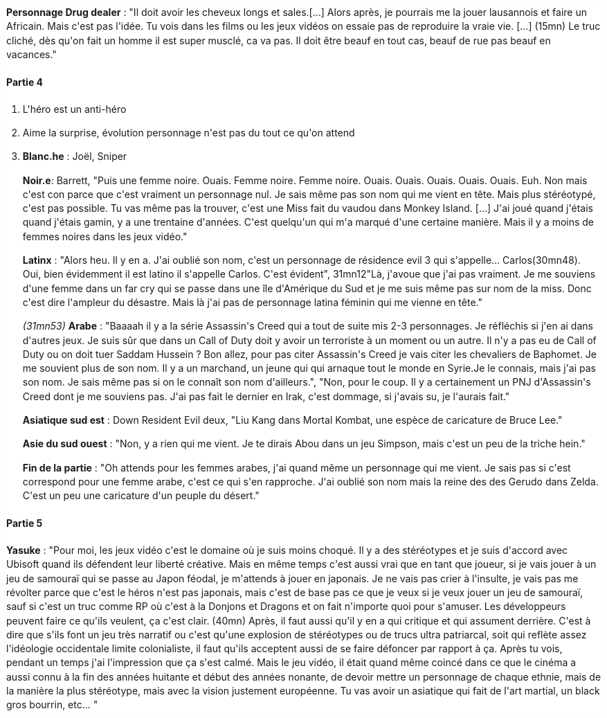 **Personnage Drug dealer** : "Il doit avoir les cheveux longs et sales.[…] Alors après, je pourrais me la jouer lausannois et faire un Africain.  Mais c'est pas l'idée. Tu vois dans les films ou les jeux vidéos on essaie pas de reproduire la vraie vie. [...] (15mn) Le truc cliché, dès qu'on fait un homme il est super musclé, ca va pas. Il doit être beauf en tout cas, beauf de rue pas beauf en vacances."



#### Partie 4

1. L'héro est un anti-héro

2. Aime la surprise, évolution personnage n'est pas du tout ce qu'on attend

3. **Blanc.he** : Joël, Sniper

   **Noir.e**: Barrett, "Puis une femme noire. Ouais. Femme noire. Femme noire. Ouais. Ouais. Ouais. Ouais. Ouais. Euh. Non mais c'est con parce que c'est vraiment un personnage nul. Je sais même pas son nom qui me vient en tête. Mais plus stéréotypé, c'est pas possible. Tu vas même pas la trouver, c'est une Miss fait du vaudou dans Monkey Island. […] J'ai joué quand j'étais quand j'étais gamin, y a une trentaine d'années. C'est quelqu'un qui m'a marqué d'une certaine manière. Mais il y a moins de femmes noires dans les jeux vidéo."

   **Latinx** : "Alors heu. Il y en a. J'ai oublié son nom, c'est un personnage de résidence evil 3 qui s'appelle… Carlos(30mn48). Oui, bien évidemment il est latino il s'appelle Carlos. C'est évident", 31mn12"Là, j'avoue que j'ai pas vraiment. Je me souviens d'une femme dans un far cry qui se passe dans une île d'Amérique du Sud et je me suis même pas sur nom de la miss. Donc c'est dire l'ampleur du désastre. Mais là j'ai pas de personnage latina féminin qui me vienne en tête."

   *(31mn53)* **Arabe** : "Baaaah il y a la série Assassin's Creed qui a tout de suite mis 2-3 personnages. Je réfléchis si j'en ai dans d'autres jeux. Je suis sûr que dans un Call of Duty doit y avoir un terroriste à un moment ou un autre. Il n'y a pas eu de Call of Duty ou on doit tuer Saddam Hussein ? Bon allez, pour pas citer Assassin's Creed je vais citer les chevaliers de Baphomet. Je me souvient plus de son nom. Il y a un marchand, un jeune qui qui arnaque tout le monde en Syrie.Je le connais, mais j'ai pas son nom. Je sais même pas si on le connaît son nom d'ailleurs.", "Non, pour le coup. Il y a certainement un PNJ d'Assassin's Creed dont je me souviens pas. J'ai pas fait le dernier en Irak, c'est dommage, si j'avais su, je l'aurais fait."

   **Asiatique sud est** : Down Resident Evil deux, "Liu Kang dans Mortal Kombat, une espèce de caricature de Bruce Lee."

   **Asie du sud ouest** : "Non, y a rien qui me vient. Je te dirais Abou dans un jeu Simpson, mais c'est un peu de la triche hein."

   **Fin de la partie** : "Oh attends pour les femmes arabes, j'ai quand même un personnage qui me vient. Je sais pas si c'est correspond pour une femme arabe, c'est ce qui s'en rapproche. J'ai oublié son nom mais la reine des des Gerudo dans Zelda. C'est un peu une caricature d'un peuple du désert."

#### Partie 5
**Yasuke** : 
"Pour moi, les jeux vidéo c'est le domaine où je suis moins choqué. Il y a des stéréotypes et je suis d'accord avec Ubisoft quand ils défendent leur liberté créative. Mais en même temps c'est aussi vrai que en tant que joueur, si je vais jouer à un jeu de samouraï qui se passe au Japon féodal, je m'attends à jouer en japonais. Je ne vais pas crier à l'insulte, je vais pas me révolter parce que c'est le héros n'est pas japonais, mais c'est de base pas ce que je veux si je veux jouer un jeu de samouraï, sauf si c'est un truc comme RP où c'est à la Donjons et Dragons et on fait n'importe quoi pour s'amuser.
Les développeurs peuvent faire ce qu'ils veulent, ça c'est clair. (40mn) Après, il faut aussi qu'il y en a qui critique et qui assument derrière. C'est à dire que s'ils font un jeu très narratif ou c'est qu'une explosion de stéréotypes ou de trucs ultra patriarcal, soit qui reflète assez l'idéologie occidentale limite colonialiste, il faut qu'ils acceptent aussi de se faire défoncer par rapport à ça. Après tu vois, pendant un temps j'ai l'impression que ça s'est calmé. Mais le jeu vidéo, il était quand même coincé dans ce que le cinéma a aussi connu à la fin des années huitante et début des années nonante, de devoir mettre un personnage de chaque ethnie, mais de la manière la plus stéréotype, mais avec la vision justement européenne. Tu vas avoir un asiatique qui fait de l'art martial, un black gros bourrin, etc... "
